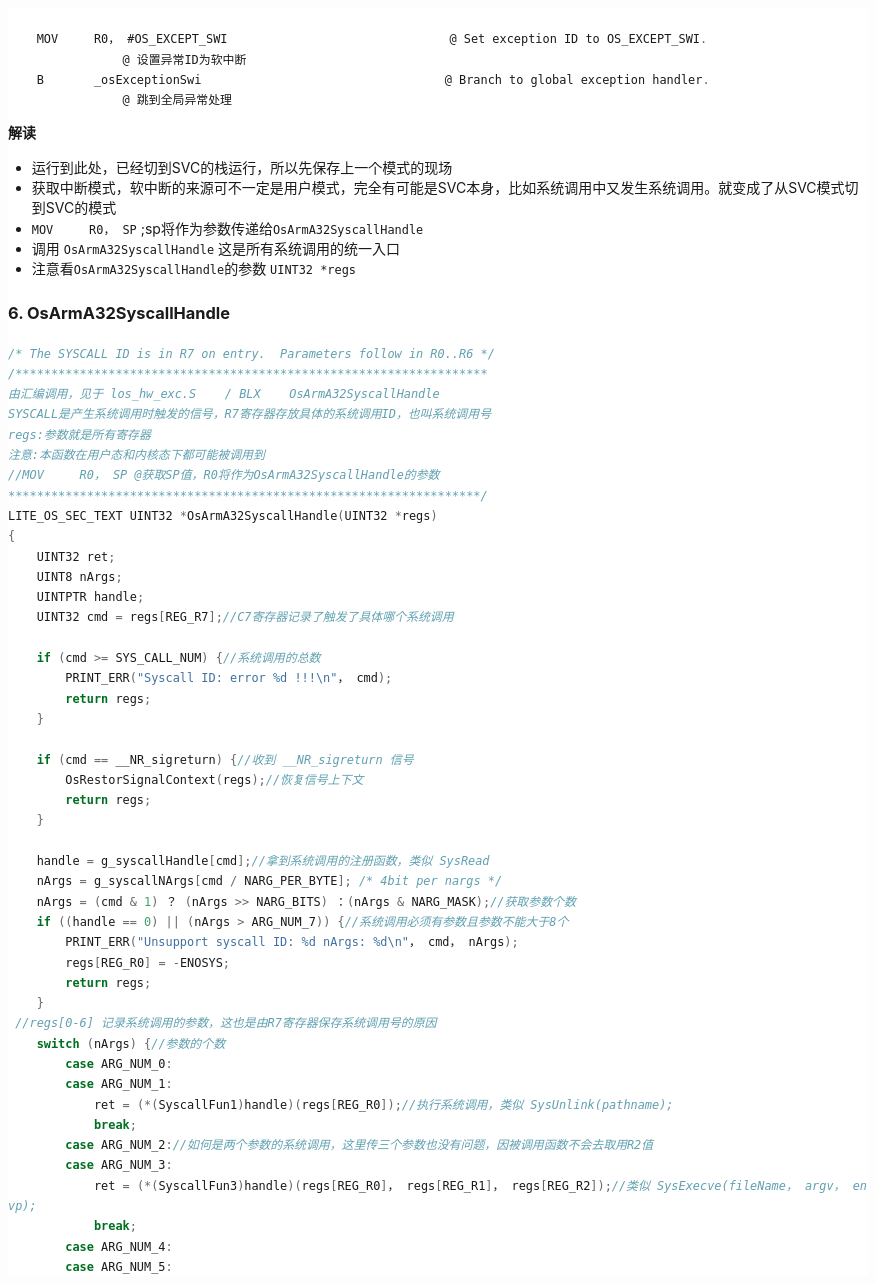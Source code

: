 ```c

    MOV     R0， #OS_EXCEPT_SWI                               @ Set exception ID to OS_EXCEPT_SWI.
                @ 设置异常ID为软中断
    B       _osExceptionSwi                                  @ Branch to global exception handler.
                @ 跳到全局异常处理
```

**解读**

* 运行到此处，已经切到SVC的栈运行，所以先保存上一个模式的现场
* 获取中断模式，软中断的来源可不一定是用户模式，完全有可能是SVC本身，比如系统调用中又发生系统调用。就变成了从SVC模式切到SVC的模式
* `MOV     R0， SP` ;sp将作为参数传递给`OsArmA32SyscallHandle`
* 调用 `OsArmA32SyscallHandle` 这是所有系统调用的统一入口
* 注意看`OsArmA32SyscallHandle`的参数 `UINT32 *regs`

### 6. OsArmA32SyscallHandle

```c
/* The SYSCALL ID is in R7 on entry.  Parameters follow in R0..R6 */
/******************************************************************
由汇编调用，见于 los_hw_exc.S    / BLX    OsArmA32SyscallHandle
SYSCALL是产生系统调用时触发的信号，R7寄存器存放具体的系统调用ID，也叫系统调用号
regs:参数就是所有寄存器
注意:本函数在用户态和内核态下都可能被调用到
//MOV     R0， SP @获取SP值，R0将作为OsArmA32SyscallHandle的参数
******************************************************************/
LITE_OS_SEC_TEXT UINT32 *OsArmA32SyscallHandle(UINT32 *regs)
{
    UINT32 ret;
    UINT8 nArgs;
    UINTPTR handle;
    UINT32 cmd = regs[REG_R7];//C7寄存器记录了触发了具体哪个系统调用
 
    if (cmd >= SYS_CALL_NUM) {//系统调用的总数
        PRINT_ERR("Syscall ID: error %d !!!\n"， cmd);
        return regs;
    }

    if (cmd == __NR_sigreturn) {//收到 __NR_sigreturn 信号
        OsRestorSignalContext(regs);//恢复信号上下文
        return regs;
    }

    handle = g_syscallHandle[cmd];//拿到系统调用的注册函数，类似 SysRead 
    nArgs = g_syscallNArgs[cmd / NARG_PER_BYTE]; /* 4bit per nargs */
    nArgs = (cmd & 1) ？ (nArgs >> NARG_BITS) ：(nArgs & NARG_MASK);//获取参数个数
    if ((handle == 0) || (nArgs > ARG_NUM_7)) {//系统调用必须有参数且参数不能大于8个
        PRINT_ERR("Unsupport syscall ID: %d nArgs: %d\n"， cmd， nArgs);
        regs[REG_R0] = -ENOSYS;
        return regs;
    }
 //regs[0-6] 记录系统调用的参数，这也是由R7寄存器保存系统调用号的原因
    switch (nArgs) {//参数的个数 
        case ARG_NUM_0:
        case ARG_NUM_1:
            ret = (*(SyscallFun1)handle)(regs[REG_R0]);//执行系统调用，类似 SysUnlink(pathname);
            break;
        case ARG_NUM_2://如何是两个参数的系统调用，这里传三个参数也没有问题，因被调用函数不会去取用R2值
        case ARG_NUM_3:
            ret = (*(SyscallFun3)handle)(regs[REG_R0]， regs[REG_R1]， regs[REG_R2]);//类似 SysExecve(fileName， argv， envp);
            break;
        case ARG_NUM_4:
        case ARG_NUM_5:
```